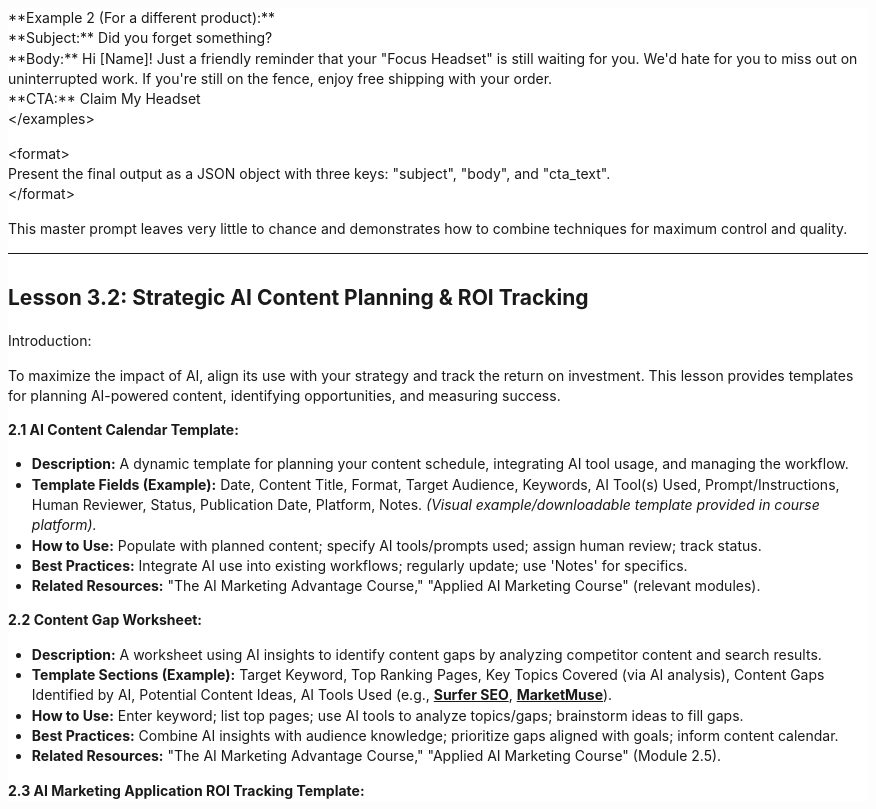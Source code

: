 \*\*Example 2 (For a different product):\*\*  
\*\*Subject:\*\* Did you forget something?  
\*\*Body:\*\* Hi \[Name\]\! Just a friendly reminder that your "Focus Headset" is still waiting for you. We'd hate for you to miss out on uninterrupted work. If you're still on the fence, enjoy free shipping with your order.  
\*\*CTA:\*\* Claim My Headset  
\</examples\>

\<format\>  
Present the final output as a JSON object with three keys: "subject", "body", and "cta\_text".  
\</format\>

This master prompt leaves very little to chance and demonstrates how to combine techniques for maximum control and quality.

---

## **Lesson 3.2: Strategic AI Content Planning & ROI Tracking**

Introduction:

To maximize the impact of AI, align its use with your strategy and track the return on investment. This lesson provides templates for planning AI-powered content, identifying opportunities, and measuring success.

**2.1 AI Content Calendar Template:**

* **Description:** A dynamic template for planning your content schedule, integrating AI tool usage, and managing the workflow.  
* **Template Fields (Example):** Date, Content Title, Format, Target Audience, Keywords, AI Tool(s) Used, Prompt/Instructions, Human Reviewer, Status, Publication Date, Platform, Notes. *(Visual example/downloadable template provided in course platform).*  
* **How to Use:** Populate with planned content; specify AI tools/prompts used; assign human review; track status.  
* **Best Practices:** Integrate AI use into existing workflows; regularly update; use 'Notes' for specifics.  
* **Related Resources:** "The AI Marketing Advantage Course," "Applied AI Marketing Course" (relevant modules).

**2.2 Content Gap Worksheet:**

* **Description:** A worksheet using AI insights to identify content gaps by analyzing competitor content and search results.  
* **Template Sections (Example):** Target Keyword, Top Ranking Pages, Key Topics Covered (via AI analysis), Content Gaps Identified by AI, Potential Content Ideas, AI Tools Used (e.g., [**Surfer SEO**](https://surferseo.com/), [**MarketMuse**](https://www.marketmuse.com/)).  
* **How to Use:** Enter keyword; list top pages; use AI tools to analyze topics/gaps; brainstorm ideas to fill gaps.  
* **Best Practices:** Combine AI insights with audience knowledge; prioritize gaps aligned with goals; inform content calendar.  
* **Related Resources:** "The AI Marketing Advantage Course," "Applied AI Marketing Course" (Module 2.5).

**2.3 AI Marketing Application ROI Tracking Template:**
